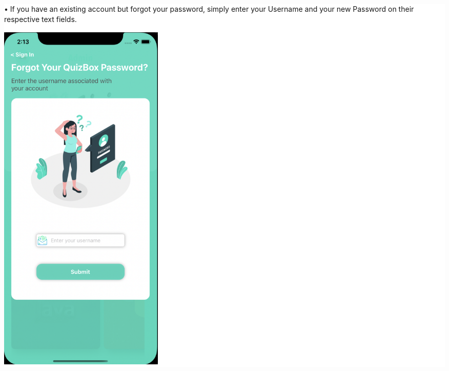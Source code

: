 • If you have an existing account but forgot your password, simply enter your Username and your new Password on their respective text fields.

<img src="/Images/ExampleForgotPassword.png" width=300>
